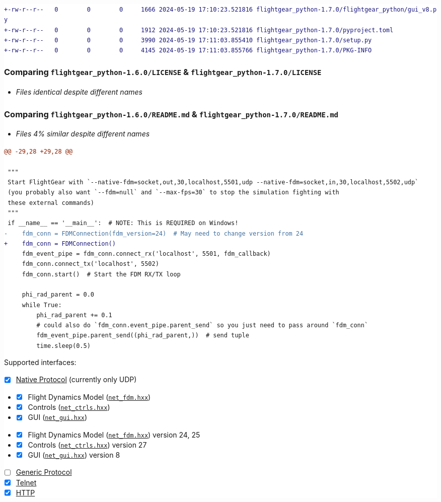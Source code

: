 ```diff
+-rw-r--r--   0        0        0     1666 2024-05-19 17:10:23.521816 flightgear_python-1.7.0/flightgear_python/gui_v8.py
+-rw-r--r--   0        0        0     1912 2024-05-19 17:10:23.521816 flightgear_python-1.7.0/pyproject.toml
+-rw-r--r--   0        0        0     3990 2024-05-19 17:11:03.855410 flightgear_python-1.7.0/setup.py
+-rw-r--r--   0        0        0     4145 2024-05-19 17:11:03.855766 flightgear_python-1.7.0/PKG-INFO
```

### Comparing `flightgear_python-1.6.0/LICENSE` & `flightgear_python-1.7.0/LICENSE`

 * *Files identical despite different names*

### Comparing `flightgear_python-1.6.0/README.md` & `flightgear_python-1.7.0/README.md`

 * *Files 4% similar despite different names*

```diff
@@ -29,28 +29,28 @@
 
 """
 Start FlightGear with `--native-fdm=socket,out,30,localhost,5501,udp --native-fdm=socket,in,30,localhost,5502,udp`
 (you probably also want `--fdm=null` and `--max-fps=30` to stop the simulation fighting with
 these external commands)
 """
 if __name__ == '__main__':  # NOTE: This is REQUIRED on Windows!
-    fdm_conn = FDMConnection(fdm_version=24)  # May need to change version from 24
+    fdm_conn = FDMConnection()
     fdm_event_pipe = fdm_conn.connect_rx('localhost', 5501, fdm_callback)
     fdm_conn.connect_tx('localhost', 5502)
     fdm_conn.start()  # Start the FDM RX/TX loop
     
     phi_rad_parent = 0.0
     while True:
         phi_rad_parent += 0.1
         # could also do `fdm_conn.event_pipe.parent_send` so you just need to pass around `fdm_conn`
         fdm_event_pipe.parent_send((phi_rad_parent,))  # send tuple
         time.sleep(0.5)
 ```
 
 Supported interfaces:
 - [x] [Native Protocol](https://wiki.flightgear.org/Property_Tree/Sockets) (currently only UDP)
-  - [x] Flight Dynamics Model ([`net_fdm.hxx`](https://github.com/FlightGear/flightgear/blob/next/src/Network/net_fdm.hxx))
-  - [x] Controls ([`net_ctrls.hxx`](https://github.com/FlightGear/flightgear/blob/next/src/Network/net_ctrls.hxx))
-  - [x] GUI ([`net_gui.hxx`](https://github.com/FlightGear/flightgear/blob/next/src/Network/net_gui.hxx))
+  - [x] Flight Dynamics Model ([`net_fdm.hxx`](https://github.com/FlightGear/flightgear/blob/next/src/Network/net_fdm.hxx)) version 24, 25
+  - [x] Controls ([`net_ctrls.hxx`](https://github.com/FlightGear/flightgear/blob/next/src/Network/net_ctrls.hxx)) version 27
+  - [x] GUI ([`net_gui.hxx`](https://github.com/FlightGear/flightgear/blob/next/src/Network/net_gui.hxx)) version 8
 - [ ] [Generic Protocol](https://wiki.flightgear.org/Generic_protocol)
 - [x] [Telnet](https://wiki.flightgear.org/Telnet_usage)
 - [x] [HTTP](https://wiki.flightgear.org/Property_Tree_Servers)
```

```
